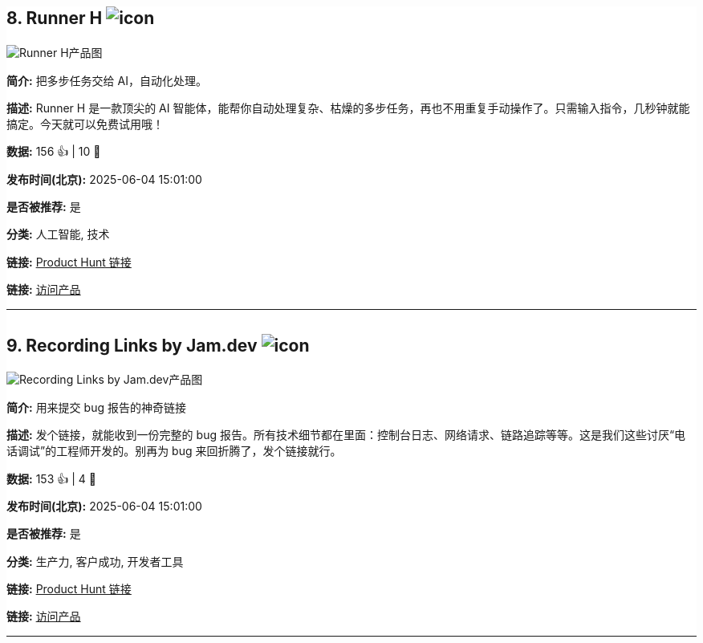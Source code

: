 <div class="product-card">

## 8. Runner H ![icon](https://ph-files.imgix.net/06b56677-3d1b-4ee7-91ae-35ccb86c09e8.jpeg?auto=format&w=30)

![Runner H产品图](https://ph-files.imgix.net/0e16c27e-0e03-49f9-95a2-6fd83ef7cd60.png?auto=format&w=700)

**简介:** 把多步任务交给 AI，自动化处理。

**描述:** Runner H 是一款顶尖的 AI 智能体，能帮你自动处理复杂、枯燥的多步任务，再也不用重复手动操作了。只需输入指令，几秒钟就能搞定。今天就可以免费试用哦！

**数据:** 156 👍 | 10 💬

**发布时间(北京):** 2025-06-04 15:01:00

**是否被推荐:** 是

**分类:** 人工智能, 技术

**链接:** [Product Hunt 链接](https://www.producthunt.com/posts/runner-h-2?utm_campaign=producthunt-api&utm_medium=api-v2&utm_source=Application%3A+producthunt-hots+%28ID%3A+183917%29)

**链接:** [访问产品](https://www.producthunt.com/r/QDYR47V2J3KCV5?utm_campaign=producthunt-api&utm_medium=api-v2&utm_source=Application%3A+producthunt-hots+%28ID%3A+183917%29)

</div>

---

<div class="product-card">

## 9. Recording Links by Jam.dev ![icon](https://ph-files.imgix.net/4814bd64-fea1-4655-a09c-ef1a89de7997.png?auto=format&w=30)

![Recording Links by Jam.dev产品图](https://ph-files.imgix.net/d549ab79-a83e-4526-89d4-d900218c9bcf.png?auto=format&w=700)

**简介:** 用来提交 bug 报告的神奇链接

**描述:** 发个链接，就能收到一份完整的 bug 报告。所有技术细节都在里面：控制台日志、网络请求、链路追踪等等。这是我们这些讨厌“电话调试”的工程师开发的。别再为 bug 来回折腾了，发个链接就行。

**数据:** 153 👍 | 4 💬

**发布时间(北京):** 2025-06-04 15:01:00

**是否被推荐:** 是

**分类:** 生产力, 客户成功, 开发者工具

**链接:** [Product Hunt 链接](https://www.producthunt.com/posts/recording-links-by-jam-dev?utm_campaign=producthunt-api&utm_medium=api-v2&utm_source=Application%3A+producthunt-hots+%28ID%3A+183917%29)

**链接:** [访问产品](https://www.producthunt.com/r/3VFT3H57UP4SH2?utm_campaign=producthunt-api&utm_medium=api-v2&utm_source=Application%3A+producthunt-hots+%28ID%3A+183917%29)

</div>

---
